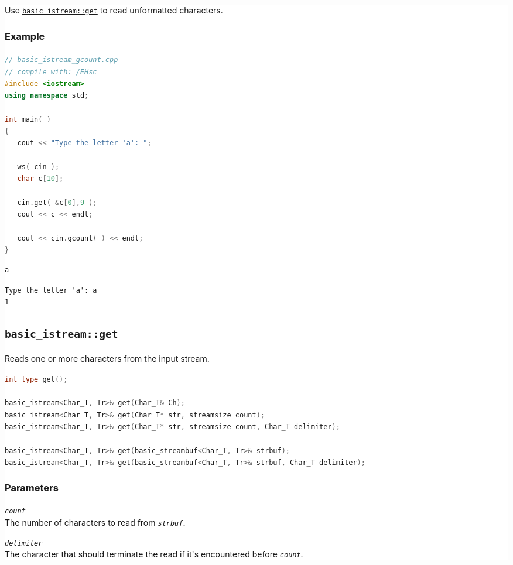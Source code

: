 Use [`basic_istream::get`](#get) to read unformatted characters.

### Example

```cpp
// basic_istream_gcount.cpp
// compile with: /EHsc
#include <iostream>
using namespace std;

int main( )
{
   cout << "Type the letter 'a': ";

   ws( cin );
   char c[10];

   cin.get( &c[0],9 );
   cout << c << endl;

   cout << cin.gcount( ) << endl;
}
```

```Input
a
```

```Output
Type the letter 'a': a
1
```

## <a name="get"></a> `basic_istream::get`

Reads one or more characters from the input stream.

```cpp
int_type get();

basic_istream<Char_T, Tr>& get(Char_T& Ch);
basic_istream<Char_T, Tr>& get(Char_T* str, streamsize count);
basic_istream<Char_T, Tr>& get(Char_T* str, streamsize count, Char_T delimiter);

basic_istream<Char_T, Tr>& get(basic_streambuf<Char_T, Tr>& strbuf);
basic_istream<Char_T, Tr>& get(basic_streambuf<Char_T, Tr>& strbuf, Char_T delimiter);
```

### Parameters

*`count`*\
The number of characters to read from *`strbuf`*.

*`delimiter`*\
The character that should terminate the read if it's encountered before *`count`*.

